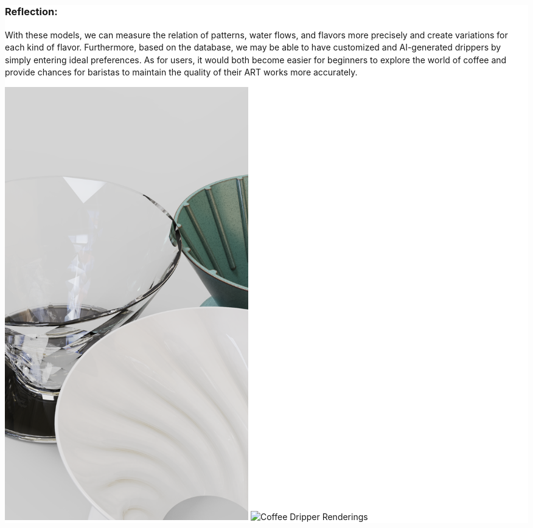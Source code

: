 ### Reflection:

With these models, we can measure the relation of patterns, water flows, and flavors more precisely and create variations for each kind of flavor. Furthermore, based on the database, we may be able to have customized and AI-generated drippers by simply entering ideal preferences. As for users, it would both become easier for beginners to explore the world of coffee and provide chances for baristas to maintain the quality of their ART works more accurately. 

<img width="400" alt="Coffee Dripper Renderings" src="https://github.com/Berkeley-MDes/tdf-fa23-chiajungkuo/blob/main/weekly-reports/report3/2023_09_11_coffee_dripper_render-02.png"> <img width="400" alt="Coffee Dripper Renderings" src="https://github.com/Berkeley-MDes/tdf-fa23-chiajungkuo/blob/main/weekly-reports/report3/2023_09_11_coffee_dripper_render-03.png">


